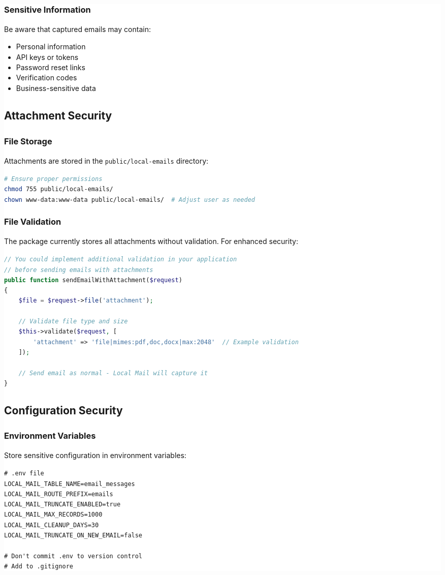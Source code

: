 ### Sensitive Information

Be aware that captured emails may contain:

- Personal information
- API keys or tokens
- Password reset links
- Verification codes
- Business-sensitive data

## Attachment Security

### File Storage

Attachments are stored in the `public/local-emails` directory:

```bash
# Ensure proper permissions
chmod 755 public/local-emails/
chown www-data:www-data public/local-emails/  # Adjust user as needed
```

### File Validation

The package currently stores all attachments without validation. For enhanced security:

```php
// You could implement additional validation in your application
// before sending emails with attachments
public function sendEmailWithAttachment($request)
{
    $file = $request->file('attachment');
    
    // Validate file type and size
    $this->validate($request, [
        'attachment' => 'file|mimes:pdf,doc,docx|max:2048'  // Example validation
    ]);
    
    // Send email as normal - Local Mail will capture it
}
```

## Configuration Security

### Environment Variables

Store sensitive configuration in environment variables:

```env
# .env file
LOCAL_MAIL_TABLE_NAME=email_messages
LOCAL_MAIL_ROUTE_PREFIX=emails
LOCAL_MAIL_TRUNCATE_ENABLED=true
LOCAL_MAIL_MAX_RECORDS=1000
LOCAL_MAIL_CLEANUP_DAYS=30
LOCAL_MAIL_TRUNCATE_ON_NEW_EMAIL=false

# Don't commit .env to version control
# Add to .gitignore
```
